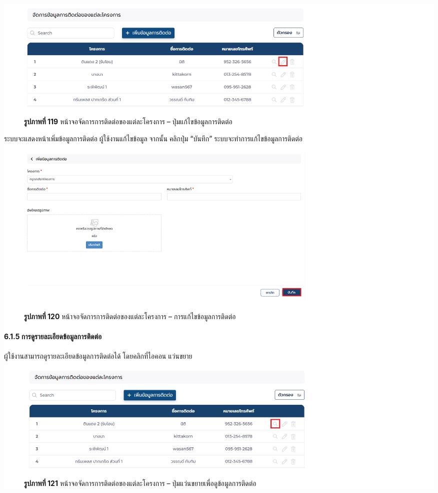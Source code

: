 <figure><img src="../.gitbook/assets/NHA_คู่มือการใช้งานระบบลูกค้าออนไลน์(Back-Office)_V2.0.0.pdf-image-259.png" alt="" width="563"><figcaption><p><strong>รูปภาพที่ 119</strong> หน้าจอจัดการการติดต่อของแต่ละโครงการ – ปุ่มแก้ไขข้อมูลการติดต่อ</p></figcaption></figure>

ระบบจะแสดงหน้าเพิ่มข้อมูลการติดต่อ ผู้ใช้งานแก้ไขข้อมูล จากนั้น คลิกปุ่ม “บันทึก” ระบบจะทำการแก้ไขข้อมูลการติดต่อ

<figure><img src="../.gitbook/assets/NHA_คู่มือการใช้งานระบบลูกค้าออนไลน์(Back-Office)_V2.0.0.pdf-image-260.png" alt="" width="563"><figcaption><p><strong>รูปภาพที่ 120</strong> หน้าจอจัดการการติดต่อของแต่ละโครงการ – การแก้ไขข้อมูลการติดต่อ</p></figcaption></figure>

#### **6.1.5 การดูรายละเอียดข้อมูลการติดต่อ**

ผู้ใช้งานสามารถดูรายละเอียดข้อมูลการติดต่อได้ โดยคลิกที่ไอคอน แว่นขยาย

<figure><img src="../.gitbook/assets/NHA_คู่มือการใช้งานระบบลูกค้าออนไลน์(Back-Office)_V2.0.0.pdf-image-263.png" alt="" width="563"><figcaption><p><strong>รูปภาพที่ 121</strong> หน้าจอจัดการการติดต่อของแต่ละโครงการ – ปุ่มแว่นขยายเพื่อดูข้อมูลการติดต่อ</p></figcaption></figure>
